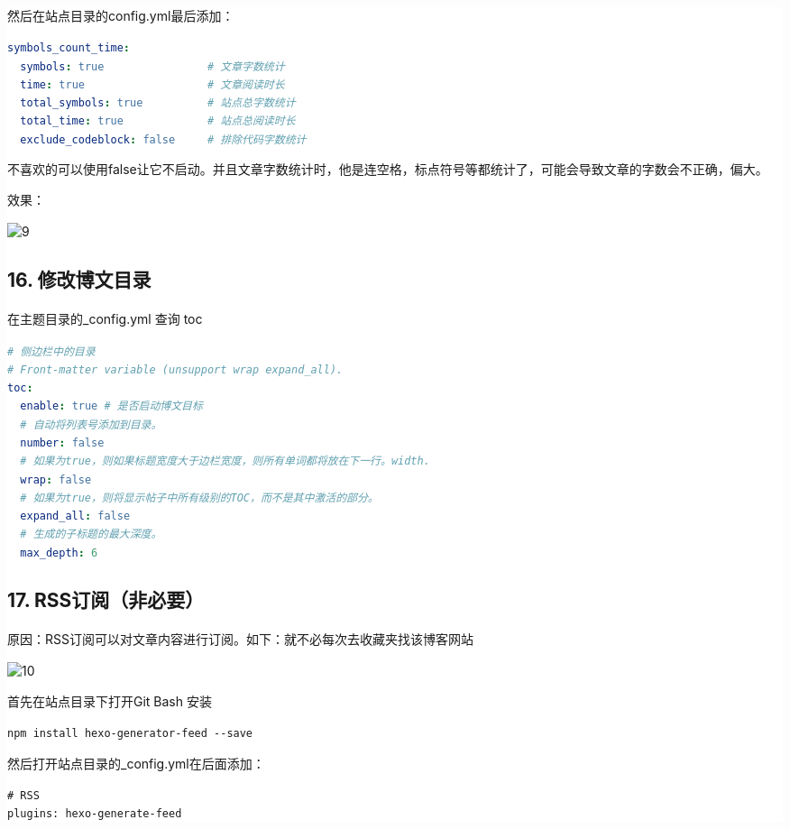 然后在站点目录的config.yml最后添加：

```yml
symbols_count_time:
  symbols: true                # 文章字数统计
  time: true                   # 文章阅读时长
  total_symbols: true          # 站点总字数统计
  total_time: true             # 站点总阅读时长
  exclude_codeblock: false     # 排除代码字数统计
```

不喜欢的可以使用false让它不启动。并且文章字数统计时，他是连空格，标点符号等都统计了，可能会导致文章的字数会不正确，偏大。

效果：

![9](http://flunggg.oss-cn-shenzhen.aliyuncs.com/hexoImg/2019122623/20191226231824-661591.png)



## 16. 修改博文目录

在主题目录的_config.yml 查询 toc

```yml
# 侧边栏中的目录
# Front-matter variable (unsupport wrap expand_all).
toc:
  enable: true # 是否启动博文目标
  # 自动将列表号添加到目录。
  number: false
  # 如果为true，则如果标题宽度大于边栏宽度，则所有单词都将放在下一行。width.
  wrap: false
  # 如果为true，则将显示帖子中所有级别的TOC，而不是其中激活的部分。
  expand_all: false
  # 生成的子标题的最大深度。
  max_depth: 6
```



## 17. RSS订阅（非必要）



原因：RSS订阅可以对文章内容进行订阅。如下：就不必每次去收藏夹找该博客网站

![10](http://flunggg.oss-cn-shenzhen.aliyuncs.com/hexoImg/2019122901/20191229013659-263920.png)

首先在站点目录下打开Git Bash 安装

```
npm install hexo-generator-feed --save
```

然后打开站点目录的_config.yml在后面添加：

```
# RSS
plugins: hexo-generate-feed
```
